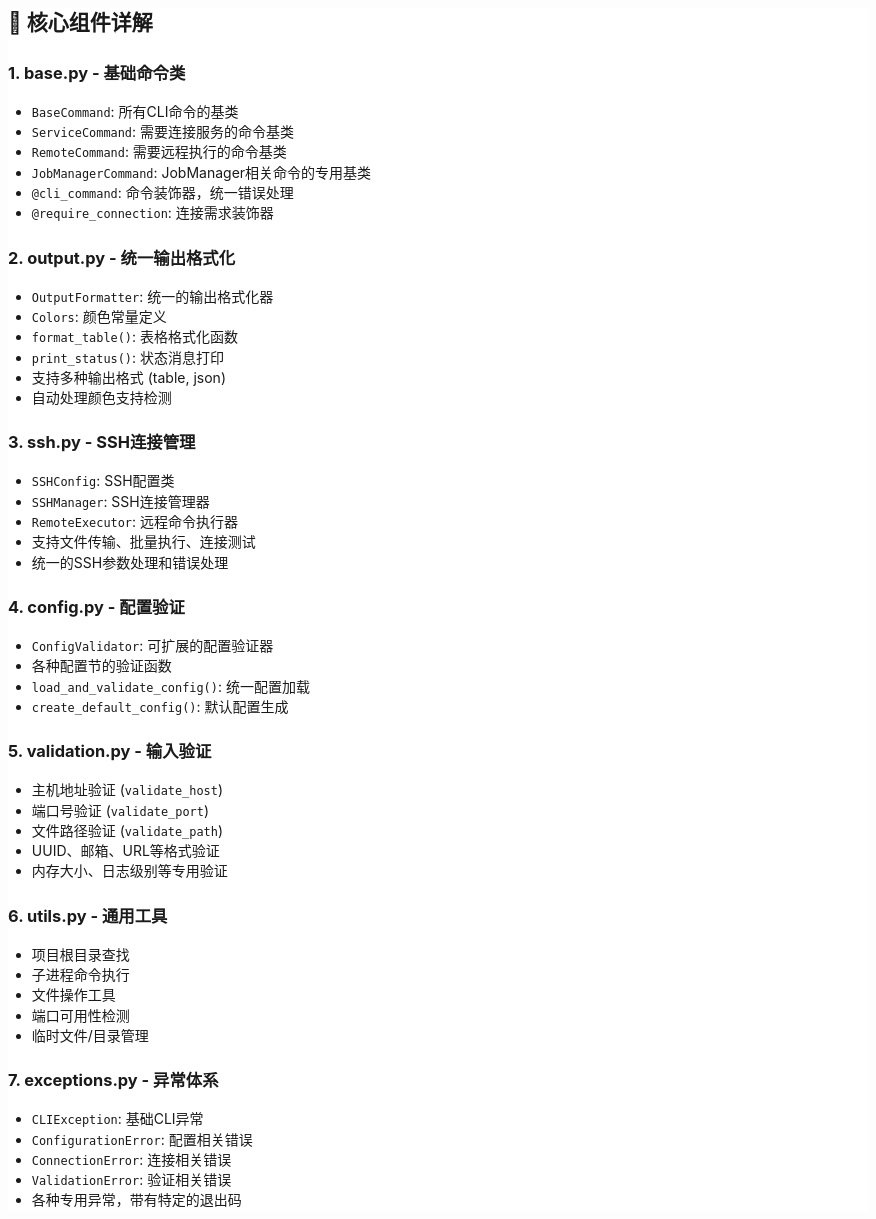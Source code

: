 ## 🔧 核心组件详解

### 1. **base.py - 基础命令类**
- `BaseCommand`: 所有CLI命令的基类
- `ServiceCommand`: 需要连接服务的命令基类  
- `RemoteCommand`: 需要远程执行的命令基类
- `JobManagerCommand`: JobManager相关命令的专用基类
- `@cli_command`: 命令装饰器，统一错误处理
- `@require_connection`: 连接需求装饰器

### 2. **output.py - 统一输出格式化**
- `OutputFormatter`: 统一的输出格式化器
- `Colors`: 颜色常量定义
- `format_table()`: 表格格式化函数
- `print_status()`: 状态消息打印
- 支持多种输出格式 (table, json)
- 自动处理颜色支持检测

### 3. **ssh.py - SSH连接管理**
- `SSHConfig`: SSH配置类
- `SSHManager`: SSH连接管理器
- `RemoteExecutor`: 远程命令执行器
- 支持文件传输、批量执行、连接测试
- 统一的SSH参数处理和错误处理

### 4. **config.py - 配置验证**
- `ConfigValidator`: 可扩展的配置验证器
- 各种配置节的验证函数
- `load_and_validate_config()`: 统一配置加载
- `create_default_config()`: 默认配置生成

### 5. **validation.py - 输入验证**
- 主机地址验证 (`validate_host`)
- 端口号验证 (`validate_port`) 
- 文件路径验证 (`validate_path`)
- UUID、邮箱、URL等格式验证
- 内存大小、日志级别等专用验证

### 6. **utils.py - 通用工具**
- 项目根目录查找
- 子进程命令执行
- 文件操作工具
- 端口可用性检测
- 临时文件/目录管理

### 7. **exceptions.py - 异常体系**
- `CLIException`: 基础CLI异常
- `ConfigurationError`: 配置相关错误
- `ConnectionError`: 连接相关错误
- `ValidationError`: 验证相关错误
- 各种专用异常，带有特定的退出码
